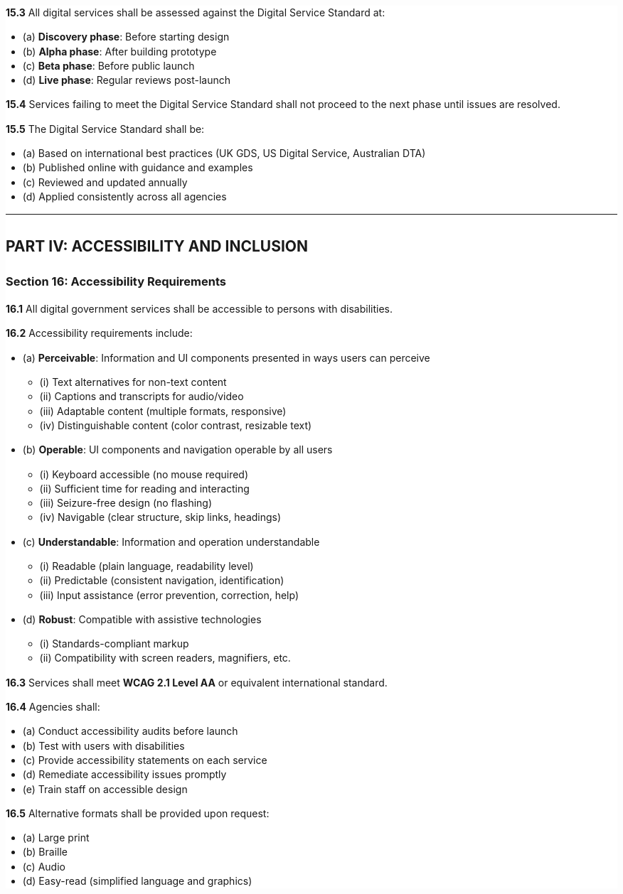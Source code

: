 **15.3** All digital services shall be assessed against the Digital Service Standard at:
- (a) **Discovery phase**: Before starting design
- (b) **Alpha phase**: After building prototype
- (c) **Beta phase**: Before public launch
- (d) **Live phase**: Regular reviews post-launch

**15.4** Services failing to meet the Digital Service Standard shall not proceed to the next phase until issues are resolved.

**15.5** The Digital Service Standard shall be:
- (a) Based on international best practices (UK GDS, US Digital Service, Australian DTA)
- (b) Published online with guidance and examples
- (c) Reviewed and updated annually
- (d) Applied consistently across all agencies

---

## PART IV: ACCESSIBILITY AND INCLUSION

### Section 16: Accessibility Requirements

**16.1** All digital government services shall be accessible to persons with disabilities.

**16.2** Accessibility requirements include:
- (a) **Perceivable**: Information and UI components presented in ways users can perceive
  - (i) Text alternatives for non-text content
  - (ii) Captions and transcripts for audio/video
  - (iii) Adaptable content (multiple formats, responsive)
  - (iv) Distinguishable content (color contrast, resizable text)

- (b) **Operable**: UI components and navigation operable by all users
  - (i) Keyboard accessible (no mouse required)
  - (ii) Sufficient time for reading and interacting
  - (iii) Seizure-free design (no flashing)
  - (iv) Navigable (clear structure, skip links, headings)

- (c) **Understandable**: Information and operation understandable
  - (i) Readable (plain language, readability level)
  - (ii) Predictable (consistent navigation, identification)
  - (iii) Input assistance (error prevention, correction, help)

- (d) **Robust**: Compatible with assistive technologies
  - (i) Standards-compliant markup
  - (ii) Compatibility with screen readers, magnifiers, etc.

**16.3** Services shall meet **WCAG 2.1 Level AA** or equivalent international standard.

**16.4** Agencies shall:
- (a) Conduct accessibility audits before launch
- (b) Test with users with disabilities
- (c) Provide accessibility statements on each service
- (d) Remediate accessibility issues promptly
- (e) Train staff on accessible design

**16.5** Alternative formats shall be provided upon request:
- (a) Large print
- (b) Braille
- (c) Audio
- (d) Easy-read (simplified language and graphics)
